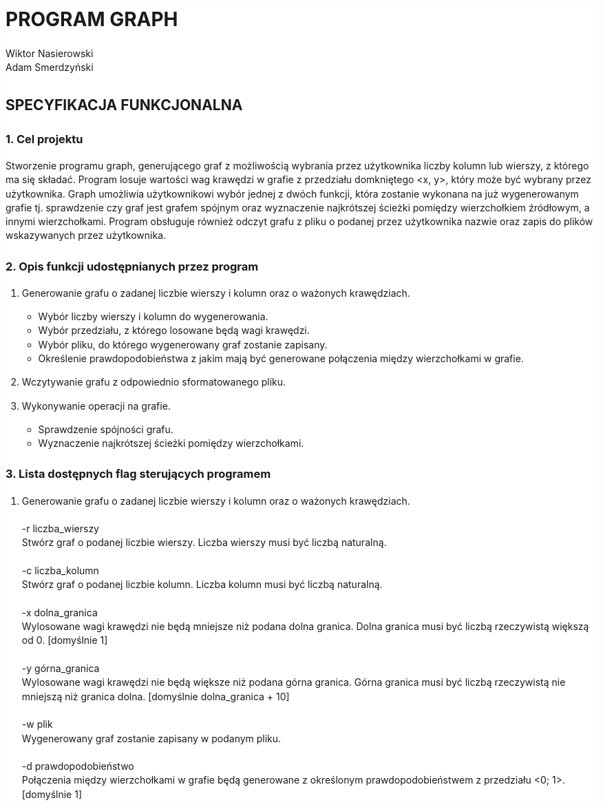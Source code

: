 # PROGRAM GRAPH

Wiktor Nasierowski\
Adam Smerdzyński


## SPECYFIKACJA FUNKCJONALNA

### 1. Cel projektu
Stworzenie programu graph, generującego graf z możliwością wybrania przez użytkownika liczby kolumn lub wierszy, z którego ma się składać. Program losuje wartości wag krawędzi w grafie z przedziału domkniętego <x, y>, który może być wybrany przez użytkownika.  Graph umożliwia użytkownikowi wybór jednej z dwóch funkcji, która zostanie wykonana na już wygenerowanym grafie tj. sprawdzenie czy graf jest grafem spójnym oraz wyznaczenie najkrótszej ścieżki pomiędzy wierzchołkiem źródłowym, a innymi wierzchołkami. Program obsługuje również odczyt grafu z pliku o podanej przez użytkownika nazwie oraz zapis do plików wskazywanych przez użytkownika.

### 2. Opis funkcji udostępnianych przez program
1.	Generowanie grafu o zadanej liczbie wierszy i kolumn oraz o ważonych krawędziach.
    -	Wybór liczby wierszy i kolumn do wygenerowania.
    - Wybór przedziału, z którego losowane będą wagi krawędzi.
    - Wybór pliku, do którego wygenerowany graf zostanie zapisany.
    -	Określenie prawdopodobieństwa z jakim mają być generowane połączenia między wierzchołkami w grafie.

2.	Wczytywanie grafu z odpowiednio sformatowanego pliku.

3.	Wykonywanie operacji na grafie.
    -	Sprawdzenie spójności grafu.
    - Wyznaczenie najkrótszej ścieżki pomiędzy wierzchołkami.

### 3. Lista dostępnych flag sterujących programem

1. Generowanie grafu o zadanej liczbie wierszy i kolumn oraz o ważonych krawędziach.\
   \
   -r liczba_wierszy\
   Stwórz graf o podanej liczbie wierszy. Liczba wierszy musi być liczbą naturalną.\
   \
   -c liczba_kolumn\
   Stwórz graf o podanej liczbie kolumn. Liczba kolumn musi być liczbą naturalną.\
   \
   -x dolna_granica\
   Wylosowane wagi krawędzi nie będą mniejsze niż podana dolna granica. Dolna granica musi być liczbą rzeczywistą większą od 0. [domyślnie 1]\
   \
   -y górna_granica\
   Wylosowane wagi krawędzi nie będą większe niż podana górna granica. Górna granica musi być liczbą rzeczywistą nie mniejszą niż granica dolna. [domyślnie dolna_granica + 10]\
   \
   -w plik\
   Wygenerowany graf zostanie zapisany w podanym pliku.\
   \
   -d prawdopodobieństwo\
   Połączenia między wierzchołkami w grafie będą generowane z określonym prawdopodobieństwem z przedziału <0; 1>. [domyślnie 1]
